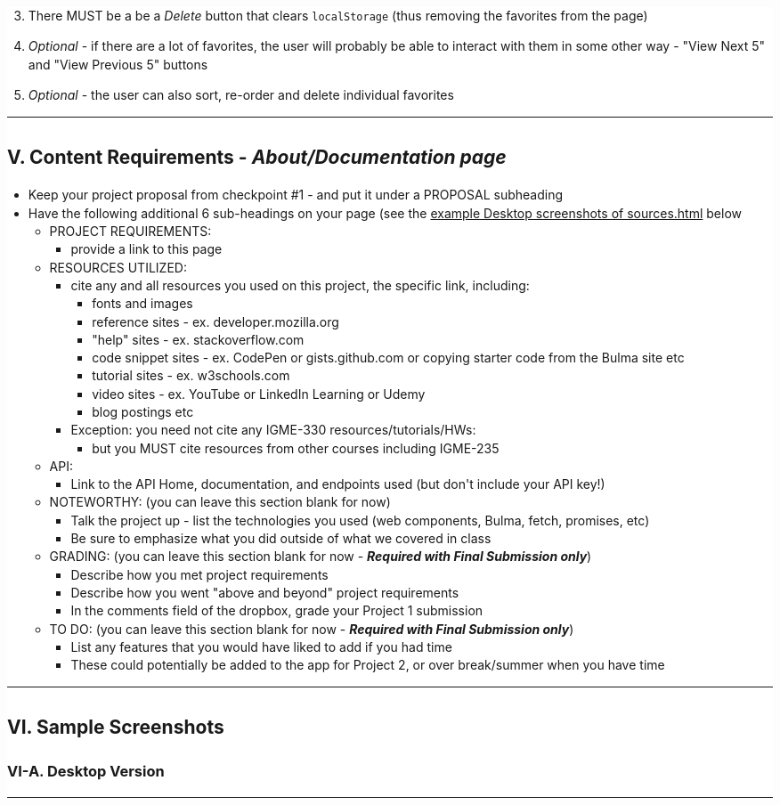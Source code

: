 3. There MUST be a be a *Delete* button that clears `localStorage` (thus removing the favorites from the page)

4. *Optional* - if there are a lot of favorites, the user will probably be able to interact with them in some other way - "View Next 5" and "View Previous 5" buttons

5. *Optional* - the user can also sort, re-order and delete individual favorites

<hr>

## V. Content Requirements - *About/Documentation page* 
- Keep your project proposal from checkpoint #1 - and put it under a PROPOSAL subheading
- Have the following additional 6 sub-headings on your page (see the [example Desktop screenshots of sources.html](#desktop-sources-screenshots) below
  - PROJECT REQUIREMENTS:
    - provide a link to this page
  - RESOURCES UTILIZED:
    - cite any and all resources you used on this project, the specific link, including:
      - fonts and images
      - reference sites - ex. developer.mozilla.org
      - "help" sites - ex. stackoverflow.com
      - code snippet sites - ex. CodePen or gists.github.com or copying starter code from the Bulma site etc
      - tutorial sites - ex. w3schools.com
      - video sites - ex. YouTube or LinkedIn Learning or Udemy
      - blog postings etc
    - Exception: you need not cite any IGME-330 resources/tutorials/HWs:
      - but you MUST cite resources from other courses including IGME-235 
  - API:
    - Link to the API Home, documentation, and endpoints used (but don't include your API key!)
  - NOTEWORTHY: (you can leave this section blank for now)
    - Talk the project up - list the technologies you used (web components, Bulma, fetch, promises, etc)
    - Be sure to emphasize what you did outside of what we covered in class
  - GRADING: (you can leave this section blank for now - ***Required with Final Submission only***)
    - Describe how you met project requirements
    - Describe how you went "above and beyond" project requirements
    - In the comments field of the dropbox, grade your Project 1 submission
  - TO DO:  (you can leave this section blank for now - ***Required with Final Submission only***)
    - List any features that you would have liked to add if you had time
    - These could potentially be added to the app for Project 2, or over break/summer when you have time

<hr>

## VI. Sample Screenshots

<a id="desktop-screenshots"/>

### VI-A. Desktop Version

<hr>
